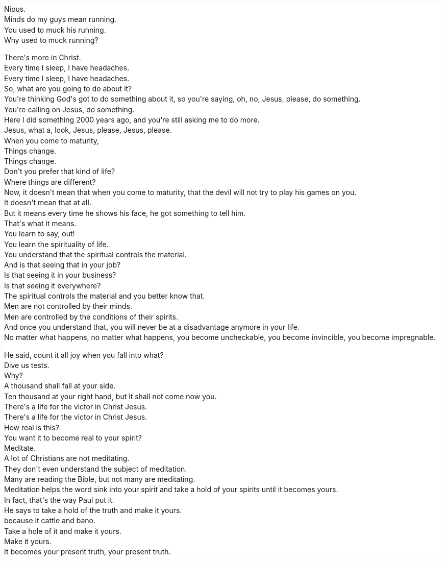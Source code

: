 
  
Nipus.  
 Minds do my guys mean running.  
You used to muck his running.  
Why used to muck running?  


  
There's more in Christ.  
Every time I sleep, I have headaches.  
Every time I sleep, I have headaches.  
 So, what are you going to do about it?  
You're thinking God's got to do something about it, so you're saying, oh, no, Jesus, please, do something.  
You're calling on Jesus, do something.  
Here I did something 2000 years ago, and you're still asking me to do more.  
Jesus, what a, look, Jesus, please, Jesus, please.  
When you come to maturity,  
 Things change.  
Things change.  
Don't you prefer that kind of life?  
Where things are different?  
Now, it doesn't mean that when you come to maturity, that the devil will not try to play his games on you.  
It doesn't mean that at all.  
But it means every time he shows his face, he got something to tell him.  
That's what it means.  
 You learn to say, out!  
You learn the spirituality of life.  
You understand that the spiritual controls the material.  
And is that seeing that in your job?  
Is that seeing it in your business?  
Is that seeing it everywhere?  
 The spiritual controls the material and you better know that.  
Men are not controlled by their minds.  
Men are controlled by the conditions of their spirits.  
And once you understand that, you will never be at a disadvantage anymore in your life.  
 No matter what happens, no matter what happens, you become uncheckable, you become invincible, you become impregnable.  


  
He said, count it all joy when you fall into what?  
Dive us tests.  
Why?  
 A thousand shall fall at your side.  
Ten thousand at your right hand, but it shall not come now you.  
There's a life for the victor in Christ Jesus.  
There's a life for the victor in Christ Jesus.  
How real is this?  
You want it to become real to your spirit?  
Meditate.  
 A lot of Christians are not meditating.  
They don't even understand the subject of meditation.  
Many are reading the Bible, but not many are meditating.  
Meditation helps the word sink into your spirit and take a hold of your spirits until it becomes yours.  
In fact, that's the way Paul put it.  
He says to take a hold of the truth and make it yours.  
 because it cattle and bano.  
Take a hole of it and make it yours.  
Make it yours.  
It becomes your present truth, your present truth.  
